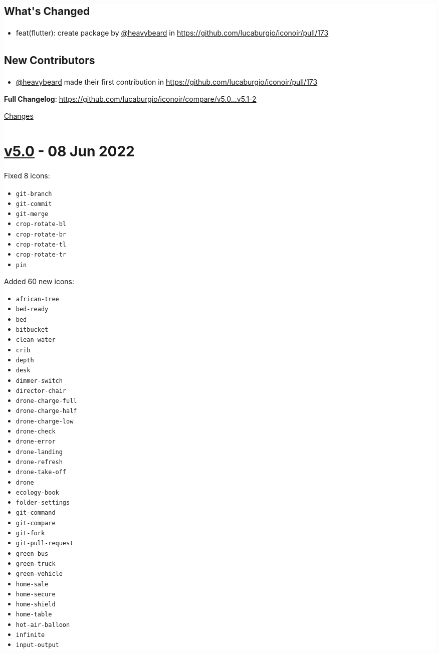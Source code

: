 ## What's Changed
* feat(flutter): create package by [@heavybeard](https://github.com/heavybeard) in https://github.com/lucaburgio/iconoir/pull/173

## New Contributors
* [@heavybeard](https://github.com/heavybeard) made their first contribution in https://github.com/lucaburgio/iconoir/pull/173

**Full Changelog**: https://github.com/lucaburgio/iconoir/compare/v5.0...v5.1-2

[Changes][v5.1]


<a name="v5.0"></a>
# [v5.0](https://github.com/iconoir-icons/iconoir/releases/tag/v5.0) - 08 Jun 2022

Fixed 8 icons:
- `git-branch`
- `git-commit`
- `git-merge`
- `crop-rotate-bl`
- `crop-rotate-br`
- `crop-rotate-tl`
- `crop-rotate-tr`
- `pin`

Added 60 new icons:
- `african-tree`
- `bed-ready`
- `bed`
- `bitbucket`
- `clean-water`
- `crib`
- `depth`
- `desk`
- `dimmer-switch`
- `director-chair`
- `drone-charge-full`
- `drone-charge-half`
- `drone-charge-low`
- `drone-check`
- `drone-error`
- `drone-landing`
- `drone-refresh`
- `drone-take-off`
- `drone`
- `ecology-book`
- `folder-settings`
- `git-command`
- `git-compare`
- `git-fork`
- `git-pull-request`
- `green-bus`
- `green-truck`
- `green-vehicle`
- `home-sale`
- `home-secure`
- `home-shield`
- `home-table`
- `hot-air-balloon`
- `infinite`
- `input-output`

[v7.9.0]: https://github.com/iconoir-icons/iconoir/compare/v7.8.0...v7.9.0
[v7.8.0]: https://github.com/iconoir-icons/iconoir/compare/v7.7.0...v7.8.0
[v7.7.0]: https://github.com/iconoir-icons/iconoir/compare/v7.6.0...v7.7.0
[v7.6.0]: https://github.com/iconoir-icons/iconoir/compare/v7.5.0...v7.6.0
[v7.5.0]: https://github.com/iconoir-icons/iconoir/compare/v7.4.0...v7.5.0
[v7.4.0]: https://github.com/iconoir-icons/iconoir/compare/v7.3.0...v7.4.0
[v7.3.0]: https://github.com/iconoir-icons/iconoir/compare/v7.2.0...v7.3.0
[v7.2.0]: https://github.com/iconoir-icons/iconoir/compare/v7.1.0...v7.2.0
[v7.1.0]: https://github.com/iconoir-icons/iconoir/compare/v7.0.3...v7.1.0
[v7.0.3]: https://github.com/iconoir-icons/iconoir/compare/v7.0.2...v7.0.3
[v7.0.2]: https://github.com/iconoir-icons/iconoir/compare/v7.0.1...v7.0.2
[v7.0.1]: https://github.com/iconoir-icons/iconoir/compare/v7.0.0...v7.0.1
[v7.0.0]: https://github.com/iconoir-icons/iconoir/compare/v6.11.0...v7.0.0
[v6.11.0]: https://github.com/iconoir-icons/iconoir/compare/v6.10.0...v6.11.0
[v6.10.0]: https://github.com/iconoir-icons/iconoir/compare/v6.9.0...v6.10.0
[v6.9.0]: https://github.com/iconoir-icons/iconoir/compare/v6.8.0...v6.9.0
[v6.8.0]: https://github.com/iconoir-icons/iconoir/compare/v6.7.0...v6.8.0
[v6.7.0]: https://github.com/iconoir-icons/iconoir/compare/v6.6.0...v6.7.0
[v6.6.0]: https://github.com/iconoir-icons/iconoir/compare/v6.5.0...v6.6.0
[v6.5.0]: https://github.com/iconoir-icons/iconoir/compare/v6.4.1...v6.5.0
[v6.4.1]: https://github.com/iconoir-icons/iconoir/compare/v6.4.0...v6.4.1
[v6.4.0]: https://github.com/iconoir-icons/iconoir/compare/v6.3.0...v6.4.0
[v6.3.0]: https://github.com/iconoir-icons/iconoir/compare/v6.2.1...v6.3.0
[v6.2.1]: https://github.com/iconoir-icons/iconoir/compare/v6.2.0...v6.2.1
[v6.2.0]: https://github.com/iconoir-icons/iconoir/compare/v6.1.1...v6.2.0
[v6.1.1]: https://github.com/iconoir-icons/iconoir/compare/v6.1.0...v6.1.1
[v6.1.0]: https://github.com/iconoir-icons/iconoir/compare/v6.0...v6.1.0
[v6.0]: https://github.com/iconoir-icons/iconoir/compare/v5.5.2...v6.0
[v5.5.2]: https://github.com/iconoir-icons/iconoir/compare/v5.5.1...v5.5.2
[v5.5.1]: https://github.com/iconoir-icons/iconoir/compare/v5.5...v5.5.1
[v5.5]: https://github.com/iconoir-icons/iconoir/compare/v5.4.1...v5.5
[v5.4.1]: https://github.com/iconoir-icons/iconoir/compare/v5.4...v5.4.1
[v5.4]: https://github.com/iconoir-icons/iconoir/compare/v5.3.2...v5.4
[v5.3.2]: https://github.com/iconoir-icons/iconoir/compare/v5.3.1...v5.3.2
[v5.3.1]: https://github.com/iconoir-icons/iconoir/compare/v5.3.0...v5.3.1
[v5.3.0]: https://github.com/iconoir-icons/iconoir/compare/v5.2.0...v5.3.0
[v5.2.0]: https://github.com/iconoir-icons/iconoir/compare/v5.1.4...v5.2.0
[v5.1.4]: https://github.com/iconoir-icons/iconoir/compare/v5.1.3...v5.1.4
[v5.1.3]: https://github.com/iconoir-icons/iconoir/compare/v5.1.2...v5.1.3
[v5.1.2]: https://github.com/iconoir-icons/iconoir/compare/v5.1.1...v5.1.2
[v5.1.1]: https://github.com/iconoir-icons/iconoir/compare/v5.1...v5.1.1
[v5.1]: https://github.com/iconoir-icons/iconoir/compare/v5.0...v5.1
[v5.0]: https://github.com/iconoir-icons/iconoir/compare/v4.9.2...v5.0
[v4.9.2]: https://github.com/iconoir-icons/iconoir/compare/v4.9.1...v4.9.2
[v4.9.1]: https://github.com/iconoir-icons/iconoir/compare/v4.9...v4.9.1
[v4.9]: https://github.com/iconoir-icons/iconoir/compare/v4.8.1...v4.9
[v4.8.1]: https://github.com/iconoir-icons/iconoir/compare/v4.8...v4.8.1
[v4.8]: https://github.com/iconoir-icons/iconoir/compare/v4.7.1...v4.8
[v4.7.1]: https://github.com/iconoir-icons/iconoir/compare/v4.7...v4.7.1
[v4.7]: https://github.com/iconoir-icons/iconoir/compare/v4.6...v4.7
[v4.6]: https://github.com/iconoir-icons/iconoir/compare/v4.5.1...v4.6
[v4.5.1]: https://github.com/iconoir-icons/iconoir/compare/v4.5...v4.5.1
[v4.5]: https://github.com/iconoir-icons/iconoir/compare/v4.4...v4.5
[v4.4]: https://github.com/iconoir-icons/iconoir/compare/v4.3.1...v4.4
[v4.3.1]: https://github.com/iconoir-icons/iconoir/compare/v4.3.0...v4.3.1
[v4.3.0]: https://github.com/iconoir-icons/iconoir/compare/v4.2.2...v4.3.0
[v4.2.2]: https://github.com/iconoir-icons/iconoir/compare/v4.2.1...v4.2.2
[v4.2.1]: https://github.com/iconoir-icons/iconoir/compare/v4.2...v4.2.1
[v4.2]: https://github.com/iconoir-icons/iconoir/tree/v4.2